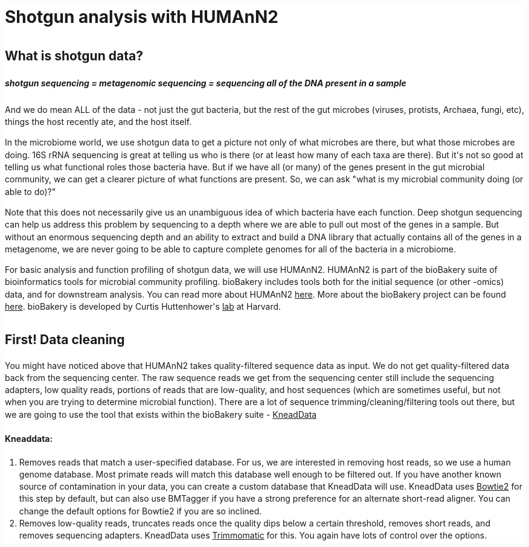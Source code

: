 
# Shotgun analysis with HUMAnN2

## What is shotgun data?

##### shotgun sequencing = metagenomic sequencing = sequencing all of the DNA present in a sample

And we do mean ALL of the data - not just the gut bacteria, but the rest of the gut microbes (viruses, protists, Archaea, fungi, etc), things the host recently ate, and the host itself.

In the microbiome world, we use shotgun data to get a picture not only of what microbes are there, but what those microbes are doing. 16S rRNA sequencing is great at telling us who is there (or at least how many of each taxa are there). But it's not so good at telling us what functional roles those bacteria have. But if we have all (or many) of the genes present in the gut microbial community, we can get a clearer picture of what functions are present. So, we can ask "what is my microbial community doing (or able to do)?" 

Note that this does not necessarily give us an unambiguous idea of which bacteria have each function. Deep shotgun sequencing can help us address this problem by sequencing to a depth where we are able to pull out most of the genes in a sample. But without an enormous sequencing depth and an ability to extract and build a DNA library that actually contains all of the genes in a metagenome, we are never going to be able to capture complete genomes for all of the bacteria in a microbiome.

For basic analysis and function profiling of shotgun data, we will use HUMAnN2. HUMAnN2 is part of the bioBakery suite of bioinformatics tools for microbial community profiling. bioBakery includes tools both for the initial sequence (or other -omics) data, and for downstream analysis. You can read more about HUMAnN2 [here](https://bitbucket.org/biobakery/humann2/wiki/Home). More about the bioBakery project can be found [here](https://bitbucket.org/biobakery/biobakery/wiki/Home). bioBakery is developed by Curtis Huttenhower's [lab](http://huttenhower.sph.harvard.edu/) at Harvard.


## First! Data cleaning

You might have noticed above that HUMAnN2 takes quality-filtered sequence data as input. We do not get quality-filtered data back from the sequencing center. The raw sequence reads we get from the sequencing center still include the sequencing adapters, low quality reads, portions of reads that are low-quality, and host sequences (which are sometimes useful, but not when you are trying to determine microbial function). There are a lot of sequence trimming/cleaning/filtering tools out there, but we are going to use the tool that exists within the bioBakery suite - [KneadData](https://bitbucket.org/biobakery/kneaddata/wiki/Home)

#### Kneaddata:
1. Removes reads that match a user-specified database. For us, we are interested in removing host reads, so we use a human genome database. Most primate reads will match this database well enough to be filtered out. If you have another known source of contamination in your data, you can create a custom database that KneadData will use. KneadData uses [Bowtie2](http://bowtie-bio.sourceforge.net/bowtie2/manual.shtml) for this step by default, but can also use BMTagger if you have a strong preference for an alternate short-read aligner. You can change the default options for Bowtie2 if you are so inclined.
2. Removes low-quality reads, truncates reads once the quality dips below a certain threshold, removes short reads, and removes sequencing adapters. KneadData uses [Trimmomatic](http://www.usadellab.org/cms/?page=trimmomatic) for this. You again have lots of control over the options.
